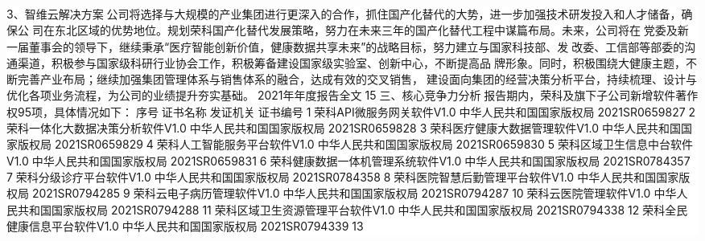 3、智维云解决方案
公司将选择与大规模的产业集团进行更深入的合作，抓住国产化替代的大势，进一步加强技术研发投入和人才储备，确保公
司在东北区域的优势地位。规划荣科国产化替代发展策略，努力在未来三年的国产化替代工程中谋篇布局。未来，公司将在
党委及新一届董事会的领导下，继续秉承“医疗智能创新价值，健康数据共享未来”的战略目标，努力建立与国家科技部、发
改委、工信部等部委的沟通渠道，积极参与国家级科研行业协会工作，积极筹备建设国家级实验室、创新中心，不断提高品
牌形象。同时，积极围绕大健康主题，不断完善产业布局；继续加强集团管理体系与销售体系的融合，达成有效的交叉销售，
建设面向集团的经营决策分析平台，持续梳理、设计与优化各项业务流程，为公司的业绩提升夯实基础。
2021年年度报告全文
15
三、核心竞争力分析
报告期内，荣科及旗下子公司新增软件著作权95项，具体情况如下：
序号
证书名称
发证机关
证书编号
1
荣科API微服务网关软件V1.0
中华人民共和国国家版权局
2021SR0659827
2
荣科一体化大数据决策分析软件V1.0
中华人民共和国国家版权局
2021SR0659828
3
荣科医疗健康大数据管理软件V1.0
中华人民共和国国家版权局
2021SR0659829
4
荣科人工智能服务平台软件V1.0
中华人民共和国国家版权局
2021SR0659830
5
荣科区域卫生信息中台软件V1.0
中华人民共和国国家版权局
2021SR0659831
6
荣科健康数据一体机管理系统软件V1.0
中华人民共和国国家版权局
2021SR0784357
7
荣科分级诊疗平台软件V1.0
中华人民共和国国家版权局
2021SR0784358
8
荣科医院智慧后勤管理平台软件V1.0
中华人民共和国国家版权局
2021SR0794285
9
荣科云电子病历管理软件V1.0
中华人民共和国国家版权局
2021SR0794287
10
荣科云医院管理软件V1.0
中华人民共和国国家版权局
2021SR0794288
11
荣科区域卫生资源管理平台软件V1.0
中华人民共和国国家版权局
2021SR0794338
12
荣科全民健康信息平台软件V1.0
中华人民共和国国家版权局
2021SR0794339
13